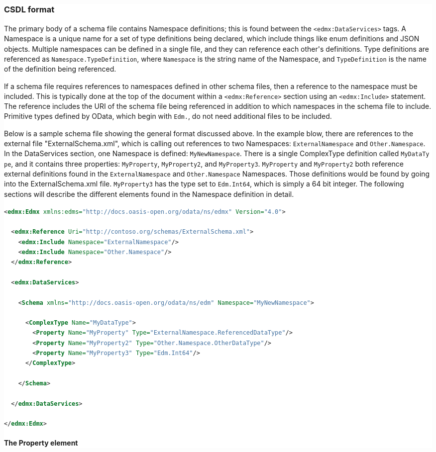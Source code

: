 
### CSDL format

The primary body of a schema file contains Namespace definitions; this is found between the `<edmx:DataServices>` tags.  A Namespace is a unique name for a set of type definitions being declared, which include things like enum definitions and JSON objects.  Multiple namespaces can be defined in a single file, and they can reference each other's definitions.  Type definitions are referenced as `Namespace.TypeDefinition`, where `Namespace` is the string name of the Namespace, and `TypeDefinition` is the name of the definition being referenced.

If a schema file requires references to namespaces defined in other schema files, then a reference to the namespace must be included.  This is typically done at the top of the document within a `<edmx:Reference>` section using an `<edmx:Include>` statement.  The reference includes the URI of the schema file being referenced in addition to which namespaces in the schema file to include.  Primitive types defined by OData, which begin with `Edm.`, do not need additional files to be included.

Below is a sample schema file showing the general format discussed above.  In the example blow, there are references to the external file "ExternalSchema.xml", which is calling out references to two Namespaces: `ExternalNamespace` and `Other.Namespace`.  In the DataServices section, one Namespace is defined: `MyNewNamespace`.  There is a single ComplexType definition called `MyDataType`, and it contains three properties: `MyProperty`, `MyProperty2`, and `MyProperty3`.  `MyProperty` and `MyProperty2` both reference external definitions found in the `ExternalNamespace` and `Other.Namespace` Namespaces.  Those definitions would be found by going into the ExternalSchema.xml file.  `MyProperty3` has the type set to `Edm.Int64`, which is simply a 64 bit integer.  The following sections will describe the different elements found in the Namespace definition in detail.

```xml
<edmx:Edmx xmlns:edms="http://docs.oasis-open.org/odata/ns/edmx" Version="4.0">

  <edmx:Reference Uri="http://contoso.org/schemas/ExternalSchema.xml">
    <edmx:Include Namespace="ExternalNamespace"/>
    <edmx:Include Namespace="Other.Namespace"/>
  </edmx:Reference>

  <edmx:DataServices>

    <Schema xmlns="http://docs.oasis-open.org/odata/ns/edm" Namespace="MyNewNamespace">

      <ComplexType Name="MyDataType">
        <Property Name="MyProperty" Type="ExternalNamespace.ReferencedDataType"/>
        <Property Name="MyProperty2" Type="Other.Namespace.OtherDataType"/>
        <Property Name="MyProperty3" Type="Edm.Int64"/>
      </ComplexType>

    </Schema>

  </edmx:DataServices>

</edmx:Edmx>
```


#### The Property element
